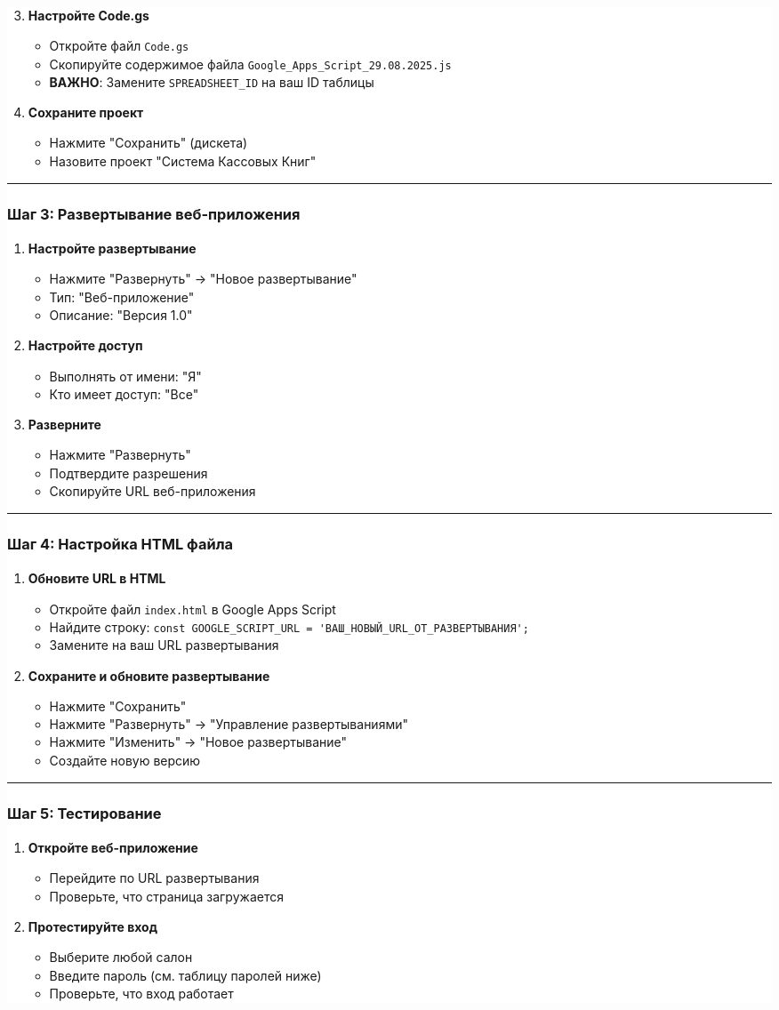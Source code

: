 3. **Настройте Code.gs**
   - Откройте файл `Code.gs`
   - Скопируйте содержимое файла `Google_Apps_Script_29.08.2025.js`
   - **ВАЖНО**: Замените `SPREADSHEET_ID` на ваш ID таблицы

4. **Сохраните проект**
   - Нажмите "Сохранить" (дискета)
   - Назовите проект "Система Кассовых Книг"

---

### **Шаг 3: Развертывание веб-приложения**

1. **Настройте развертывание**
   - Нажмите "Развернуть" → "Новое развертывание"
   - Тип: "Веб-приложение"
   - Описание: "Версия 1.0"

2. **Настройте доступ**
   - Выполнять от имени: "Я"
   - Кто имеет доступ: "Все"

3. **Разверните**
   - Нажмите "Развернуть"
   - Подтвердите разрешения
   - Скопируйте URL веб-приложения

---

### **Шаг 4: Настройка HTML файла**

1. **Обновите URL в HTML**
   - Откройте файл `index.html` в Google Apps Script
   - Найдите строку: `const GOOGLE_SCRIPT_URL = 'ВАШ_НОВЫЙ_URL_ОТ_РАЗВЕРТЫВАНИЯ';`
   - Замените на ваш URL развертывания

2. **Сохраните и обновите развертывание**
   - Нажмите "Сохранить"
   - Нажмите "Развернуть" → "Управление развертываниями"
   - Нажмите "Изменить" → "Новое развертывание"
   - Создайте новую версию

---

### **Шаг 5: Тестирование**

1. **Откройте веб-приложение**
   - Перейдите по URL развертывания
   - Проверьте, что страница загружается

2. **Протестируйте вход**
   - Выберите любой салон
   - Введите пароль (см. таблицу паролей ниже)
   - Проверьте, что вход работает
